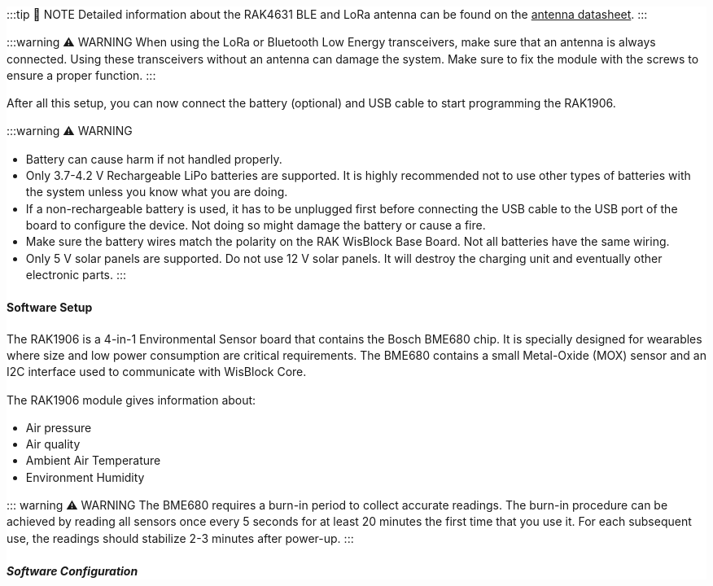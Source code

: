 
<rk-img
  src="/assets/images/wisblock/rak4631/quickstart/RAK4631-antenna-label.png"
  width="30%"
  caption="RAK4631 Antenna Label"
/>

:::tip 📝 NOTE
Detailed information about the RAK4631 BLE and LoRa antenna can be found on the [antenna datasheet](https://downloads.rakwireless.com/LoRa/WisBlock/Accessories/).
:::

:::warning ⚠️ WARNING
When using the LoRa or Bluetooth Low Energy transceivers, make sure that an antenna is always connected. Using these transceivers without an antenna can damage the system. Make sure to fix the module with the screws to ensure a proper function.
:::

After all this setup, you can now connect the battery (optional) and USB cable to start programming the RAK1906.

:::warning ⚠️ WARNING

- Battery can cause harm if not handled properly.
- Only 3.7-4.2&nbsp;V Rechargeable LiPo batteries are supported. It is highly recommended not to use other types of batteries with the system unless you know what you are doing.
- If a non-rechargeable battery is used, it has to be unplugged first before connecting the USB cable to the USB port of the board to configure the device. Not doing so might damage the battery or cause a fire.
- Make sure the battery wires match the polarity on the RAK WisBlock Base Board. Not all batteries have the same wiring.
- Only 5&nbsp;V solar panels are supported. Do not use 12&nbsp;V solar panels. It will destroy the charging unit and eventually other electronic parts.
:::

#### Software Setup

The RAK1906 is a 4-in-1 Environmental Sensor board that contains the Bosch BME680 chip. It is specially designed for wearables where size and low power consumption are critical requirements. The BME680 contains a small Metal-Oxide (MOX) sensor and an I2C interface used to communicate with WisBlock Core.

The RAK1906 module gives information about:
- Air pressure
- Air quality
- Ambient Air Temperature
- Environment Humidity

::: warning ⚠️ WARNING
The BME680 requires a burn-in period to collect accurate readings. The burn-in procedure can be achieved by reading all sensors once every 5 seconds for at least 20 minutes the first time that you use it. For each subsequent use, the readings should stabilize 2-3 minutes after power-up.
:::

##### Software Configuration

